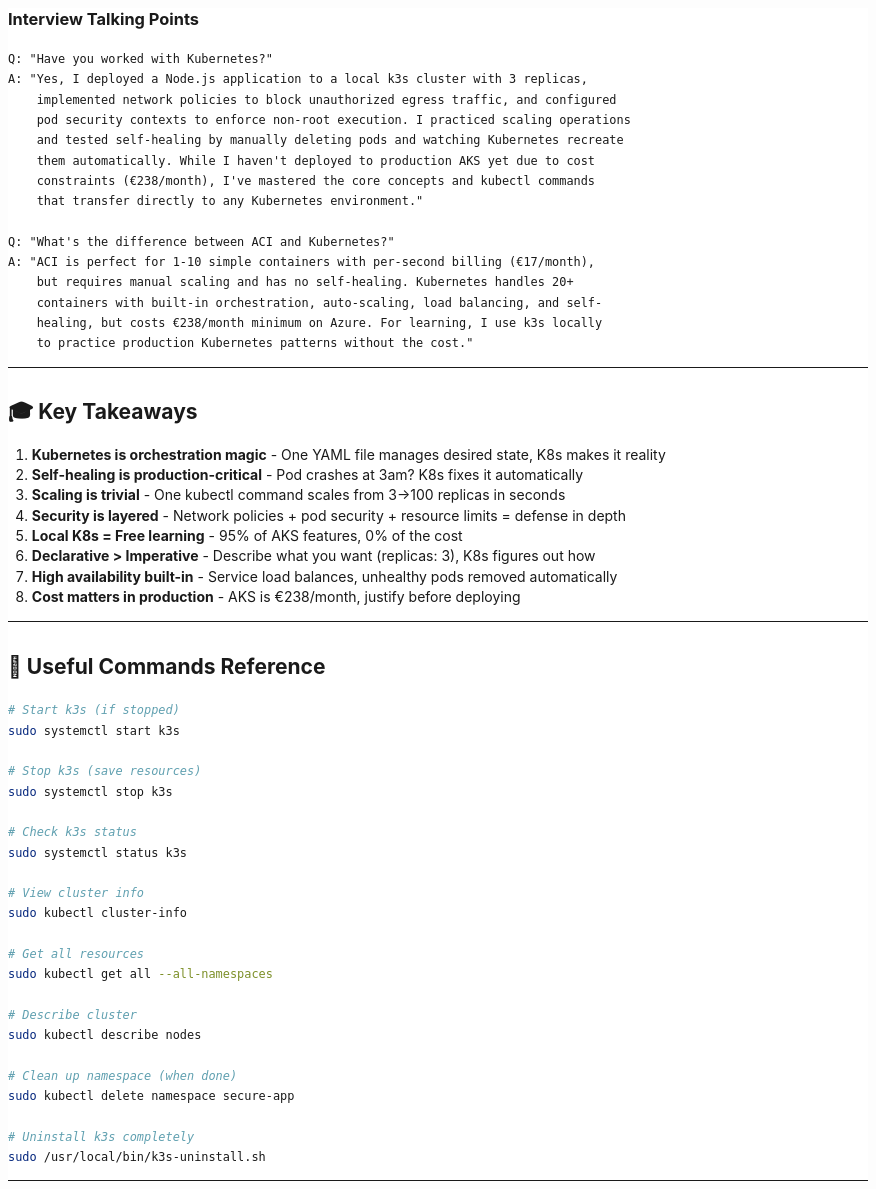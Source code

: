 ### **Interview Talking Points**
```
Q: "Have you worked with Kubernetes?"
A: "Yes, I deployed a Node.js application to a local k3s cluster with 3 replicas,
    implemented network policies to block unauthorized egress traffic, and configured
    pod security contexts to enforce non-root execution. I practiced scaling operations
    and tested self-healing by manually deleting pods and watching Kubernetes recreate
    them automatically. While I haven't deployed to production AKS yet due to cost
    constraints (€238/month), I've mastered the core concepts and kubectl commands
    that transfer directly to any Kubernetes environment."

Q: "What's the difference between ACI and Kubernetes?"
A: "ACI is perfect for 1-10 simple containers with per-second billing (€17/month),
    but requires manual scaling and has no self-healing. Kubernetes handles 20+
    containers with built-in orchestration, auto-scaling, load balancing, and self-
    healing, but costs €238/month minimum on Azure. For learning, I use k3s locally
    to practice production Kubernetes patterns without the cost."
```

---

## 🎓 Key Takeaways

1. **Kubernetes is orchestration magic** - One YAML file manages desired state, K8s makes it reality
2. **Self-healing is production-critical** - Pod crashes at 3am? K8s fixes it automatically
3. **Scaling is trivial** - One kubectl command scales from 3→100 replicas in seconds
4. **Security is layered** - Network policies + pod security + resource limits = defense in depth
5. **Local K8s = Free learning** - 95% of AKS features, 0% of the cost
6. **Declarative > Imperative** - Describe what you want (replicas: 3), K8s figures out how
7. **High availability built-in** - Service load balances, unhealthy pods removed automatically
8. **Cost matters in production** - AKS is €238/month, justify before deploying

---

## 🔧 Useful Commands Reference

```bash
# Start k3s (if stopped)
sudo systemctl start k3s

# Stop k3s (save resources)
sudo systemctl stop k3s

# Check k3s status
sudo systemctl status k3s

# View cluster info
sudo kubectl cluster-info

# Get all resources
sudo kubectl get all --all-namespaces

# Describe cluster
sudo kubectl describe nodes

# Clean up namespace (when done)
sudo kubectl delete namespace secure-app

# Uninstall k3s completely
sudo /usr/local/bin/k3s-uninstall.sh
```

---